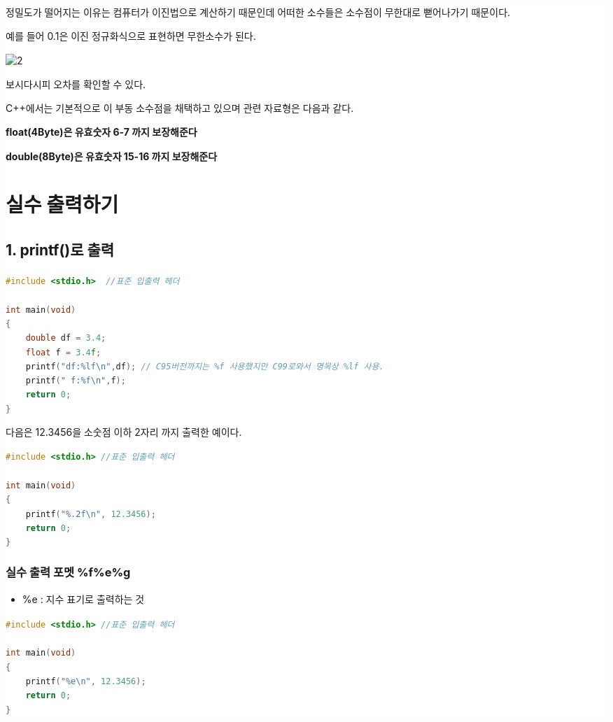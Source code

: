 정밀도가 떨어지는 이유는 컴퓨터가 이진법으로 계산하기 때문인데 어떠한 소수들은 소수점이 무한대로 뻗어나가기 때문이다.


예를 들어 0.1은 이진 정규화식으로 표현하면 무한소수가 된다.


![2](/assets/img/2023-09-16-\[C-,-C++\]-실수-소수점-다루기.md/2.png)


보시다시피 오차를 확인할 수 있다.


C++에서는 기본적으로 이 부동 소수점을 채택하고 있으며 관련 자료형은 다음과 같다.


**float(4Byte)은 유효숫자 6-7 까지 보장해준다**


**double(8Byte)은 유효숫자 15-16 까지 보장해준다**


# 실수 출력하기


## 1. printf()로 출력


```c++
#include <stdio.h>  //표준 입출력 헤더

int main(void)
{       
    double df = 3.4;
    float f = 3.4f;
    printf("df:%lf\n",df); // C95버전까지는 %f 사용했지만 C99로와서 명목상 %lf 사용. 
    printf(" f:%f\n",f);
    return 0;
}
```


다음은 12.3456을 소숫점 이하 2자리 까지 출력한 예이다.


```c++
#include <stdio.h> //표준 입출력 헤더

int main(void)
{       
    printf("%.2f\n", 12.3456);
    return 0;
}
```


### 실수 출력 포멧 %f%e%g

- %e : 지수 표기로 출력하는 것

```c++
#include <stdio.h> //표준 입출력 헤더

int main(void)
{       
    printf("%e\n", 12.3456);
    return 0;
}
```
